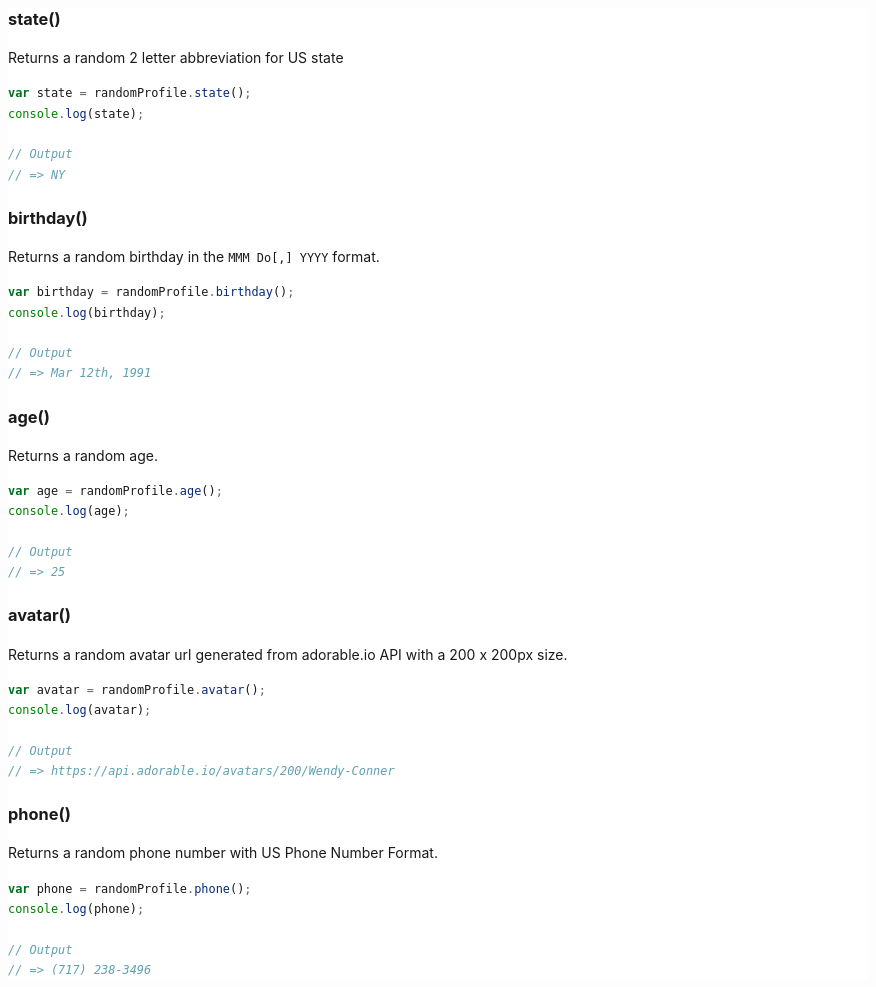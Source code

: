 ### state()
Returns a random 2 letter abbreviation for US state

```js
var state = randomProfile.state();
console.log(state);

// Output
// => NY
```

### birthday()
Returns a random birthday in the `MMM Do[,] YYYY` format.

```js
var birthday = randomProfile.birthday();
console.log(birthday);

// Output
// => Mar 12th, 1991
```

### age()
Returns a random age.

```js
var age = randomProfile.age();
console.log(age);

// Output
// => 25
```

### avatar()
Returns a random avatar url generated from adorable.io API with a 200 x 200px size.

```js
var avatar = randomProfile.avatar();
console.log(avatar);

// Output
// => https://api.adorable.io/avatars/200/Wendy-Conner
```

### phone()
Returns a random phone number with US Phone Number Format.

```js
var phone = randomProfile.phone();
console.log(phone);

// Output
// => (717) 238-3496
```
